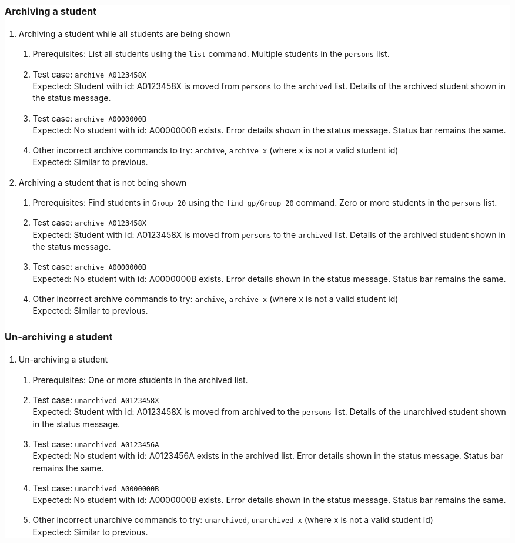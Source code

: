 
### Archiving a student

1. Archiving a student while all students are being shown

   1. Prerequisites: List all students using the `list` command. Multiple students in the `persons` list.

   1. Test case: `archive A0123458X`<br>
      Expected: Student with id: A0123458X is moved from `persons` to the `archived` list. Details of the archived student shown in the status message.

   1. Test case: `archive A0000000B`<br>
      Expected: No student with id: A0000000B exists. Error details shown in the status message. Status bar remains the same.

   1. Other incorrect archive commands to try: `archive`, `archive x` (where x is not a valid student id)<br>
      Expected: Similar to previous.

1. Archiving a student that is not being shown

   1. Prerequisites: Find students in `Group 20` using the `find gp/Group 20` command. Zero or more students in the `persons` list.

   1. Test case: `archive A0123458X`<br>
      Expected: Student with id: A0123458X is moved from `persons` to the `archived` list. Details of the archived student shown in the status message.

   1. Test case: `archive A0000000B`<br>
      Expected: No student with id: A0000000B exists. Error details shown in the status message. Status bar remains the same.

   1. Other incorrect archive commands to try: `archive`, `archive x` (where x is not a valid student id)<br>
      Expected: Similar to previous.


### Un-archiving a student

1. Un-archiving a student

   1. Prerequisites: One or more students in the archived list.

   1. Test case: `unarchived A0123458X`<br>
      Expected: Student with id: A0123458X is moved from archived to the `persons` list. Details of the unarchived student shown in the status message.

   1. Test case: `unarchived A0123456A`<br>
      Expected: No student with id: A0123456A exists in the archived list. Error details shown in the status message. Status bar remains the same.

   1. Test case: `unarchived A0000000B`<br>
      Expected: No student with id: A0000000B exists. Error details shown in the status message. Status bar remains the same.

   1. Other incorrect unarchive commands to try: `unarchived`, `unarchived x` (where x is not a valid student id)<br>
      Expected: Similar to previous.
